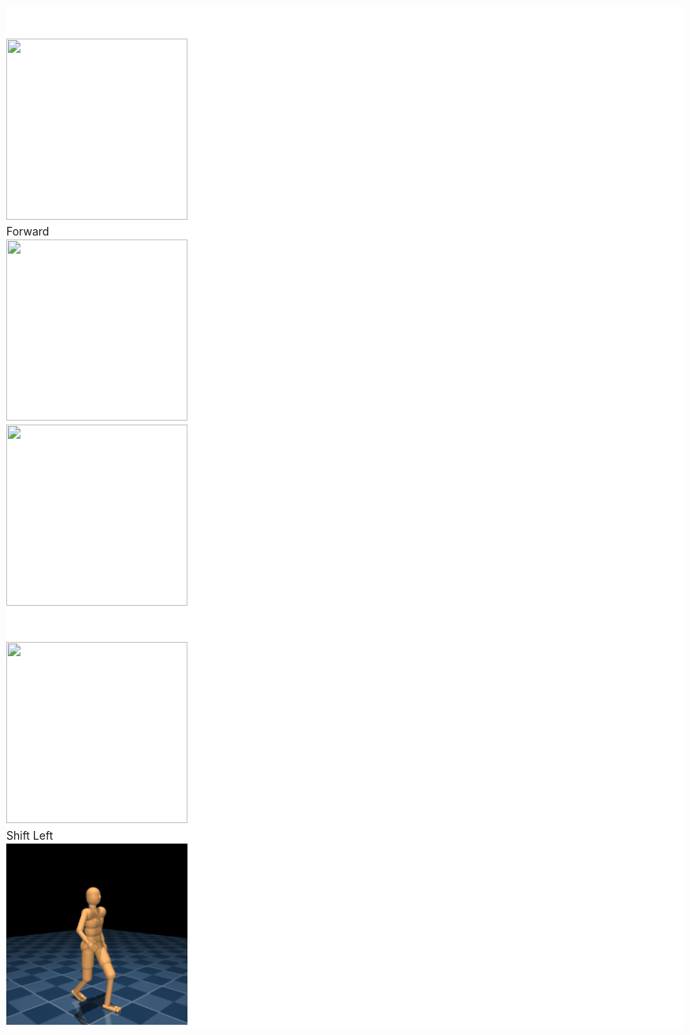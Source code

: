 <br>
<br>
<div class="inline">
    <img src ="/gifs/forward_1.gif" height="230" width="230">
</div>
<div class="inline">
    <div class="caption">Forward</div>
    <img src ="/gifs/forward_2.gif" height="230" width="230">
</div>
<div class="inline">
    <img src ="/gifs/forward_3.gif" height="230" width="230">
</div>

<br>
<br>
<div class="inline">
    <img src ="/gifs/shift_1.gif" height="230" width="230">
</div>
<div class="inline">
    <div class="caption">Shift Left</div>
    <img src ="/gifs/shift_2.gif" height="230" width="230">
</div>
<div class="inline">